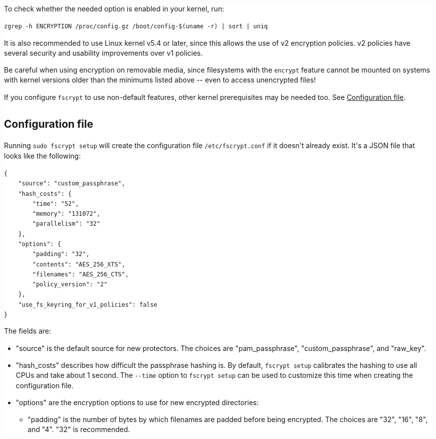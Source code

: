 To check whether the needed option is enabled in your kernel, run:
```shell
zgrep -h ENCRYPTION /proc/config.gz /boot/config-$(uname -r) | sort | uniq
```

It is also recommended to use Linux kernel v5.4 or later, since this
allows the use of v2 encryption policies.  v2 policies have several
security and usability improvements over v1 policies.

Be careful when using encryption on removable media, since filesystems with the
`encrypt` feature cannot be mounted on systems with kernel versions older than
the minimums listed above -- even to access unencrypted files!

If you configure `fscrypt` to use non-default features, other kernel
prerequisites may be needed too.  See [Configuration
file](#configuration-file).

## Configuration file

Running `sudo fscrypt setup` will create the configuration file
`/etc/fscrypt.conf` if it doesn't already exist.  It's a JSON file
that looks like the following:

```
{
	"source": "custom_passphrase",
	"hash_costs": {
		"time": "52",
		"memory": "131072",
		"parallelism": "32"
	},
	"options": {
		"padding": "32",
		"contents": "AES_256_XTS",
		"filenames": "AES_256_CTS",
		"policy_version": "2"
	},
	"use_fs_keyring_for_v1_policies": false
}
```

The fields are:

* "source" is the default source for new protectors.  The choices are
  "pam\_passphrase", "custom\_passphrase", and "raw\_key".

* "hash\_costs" describes how difficult the passphrase hashing is.
  By default, `fscrypt setup` calibrates the hashing to use all CPUs
  and take about 1 second.  The `--time` option to `fscrypt setup` can
  be used to customize this time when creating the configuration file.

* "options" are the encryption options to use for new encrypted
  directories:

    * "padding" is the number of bytes by which filenames are padded
      before being encrypted.  The choices are "32", "16", "8", and
      "4".  "32" is recommended.
